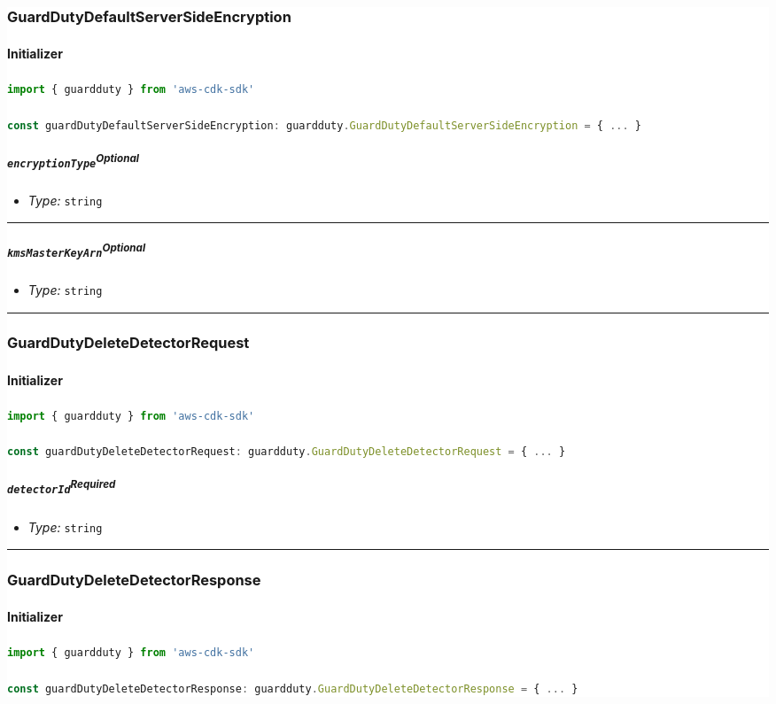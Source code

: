 
### GuardDutyDefaultServerSideEncryption <a name="aws-cdk-sdk.guardduty.GuardDutyDefaultServerSideEncryption"></a>

#### Initializer <a name="[object Object].Initializer"></a>

```typescript
import { guardduty } from 'aws-cdk-sdk'

const guardDutyDefaultServerSideEncryption: guardduty.GuardDutyDefaultServerSideEncryption = { ... }
```

##### `encryptionType`<sup>Optional</sup> <a name="aws-cdk-sdk.guardduty.GuardDutyDefaultServerSideEncryption.property.encryptionType"></a>

- *Type:* `string`

---

##### `kmsMasterKeyArn`<sup>Optional</sup> <a name="aws-cdk-sdk.guardduty.GuardDutyDefaultServerSideEncryption.property.kmsMasterKeyArn"></a>

- *Type:* `string`

---

### GuardDutyDeleteDetectorRequest <a name="aws-cdk-sdk.guardduty.GuardDutyDeleteDetectorRequest"></a>

#### Initializer <a name="[object Object].Initializer"></a>

```typescript
import { guardduty } from 'aws-cdk-sdk'

const guardDutyDeleteDetectorRequest: guardduty.GuardDutyDeleteDetectorRequest = { ... }
```

##### `detectorId`<sup>Required</sup> <a name="aws-cdk-sdk.guardduty.GuardDutyDeleteDetectorRequest.property.detectorId"></a>

- *Type:* `string`

---

### GuardDutyDeleteDetectorResponse <a name="aws-cdk-sdk.guardduty.GuardDutyDeleteDetectorResponse"></a>

#### Initializer <a name="[object Object].Initializer"></a>

```typescript
import { guardduty } from 'aws-cdk-sdk'

const guardDutyDeleteDetectorResponse: guardduty.GuardDutyDeleteDetectorResponse = { ... }
```
